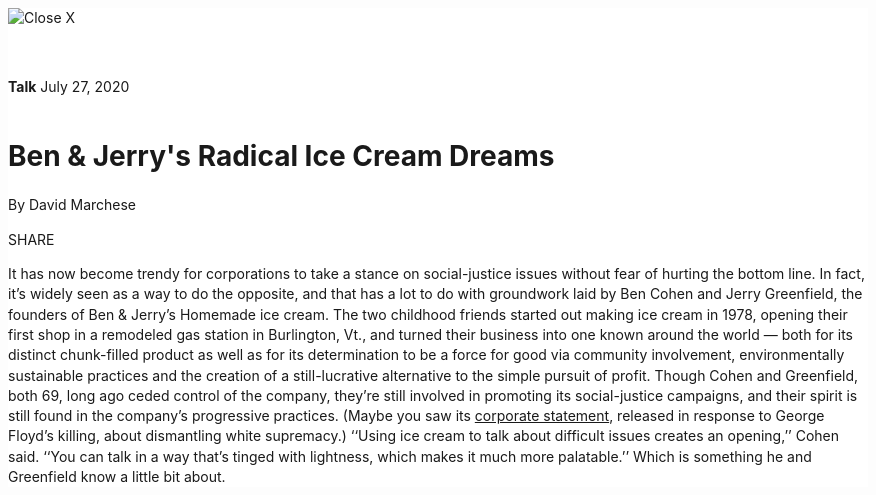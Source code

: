 </div>

![Close
X](https://static01.graylady3jvrrxbe.onion/newsgraphics/2020/07/09/talk/a28b9c874788a9e2b60f2798087577317201a315/close.svg)

</div>

<div class="rad-article" data-slug="02mag-benandjerry">

<div class="rad-cover headline-image-topper">

<div class="rad-cover-main">

![](data:image/gif;base64,R0lGODlhAQABAIAAAAAAAP///yH5BAEAAAAALAAAAAABAAEAAAIBRAA7)

<div class="rad-head-wrap">

<div class="rad-kicker-wrapper">

**Talk** July 27, 2020

</div>

# Ben & Jerry's Radical Ice Cream Dreams

<div class="rad-byline-wrap">

<span class="g-byline-name" itemprop="name">By David Marchese</span>

<div class="rad-date-share">

</div>

<span>SHARE</span>

</div>

</div>

</div>

</div>

<div class="rad-story-body">

It has now become trendy for corporations to take a stance on
social-justice issues without fear of hurting the bottom line. In fact,
it’s widely seen as a way to do the opposite, and that has a lot to do
with groundwork laid by Ben Cohen and Jerry Greenfield, the founders of
Ben & Jerry’s Homemade ice cream. The two childhood friends started out
making ice cream in 1978, opening their first shop in a remodeled gas
station in Burlington, Vt., and turned their business into one known
around the world — both for its distinct chunk-filled product as well as
for its determination to be a force for good via community involvement,
environmentally sustainable practices and the creation of a
still-lucrative alternative to the simple pursuit of profit. Though
Cohen and Greenfield, both 69, long ago ceded control of the company,
they’re still involved in promoting its social-justice campaigns, and
their spirit is still found in the company’s progressive practices.
(Maybe you saw its [corporate
statement](https://www.benjerry.com/about-us/media-center/dismantle-white-supremacy),
released in response to George Floyd’s killing, about dismantling white
supremacy.) ‘‘Using ice cream to talk about difficult issues creates an
opening,’’ Cohen said. ‘‘You can talk in a way that’s tinged with
lightness, which makes it much more palatable.’’ Which is something he
and Greenfield know a little bit about.
